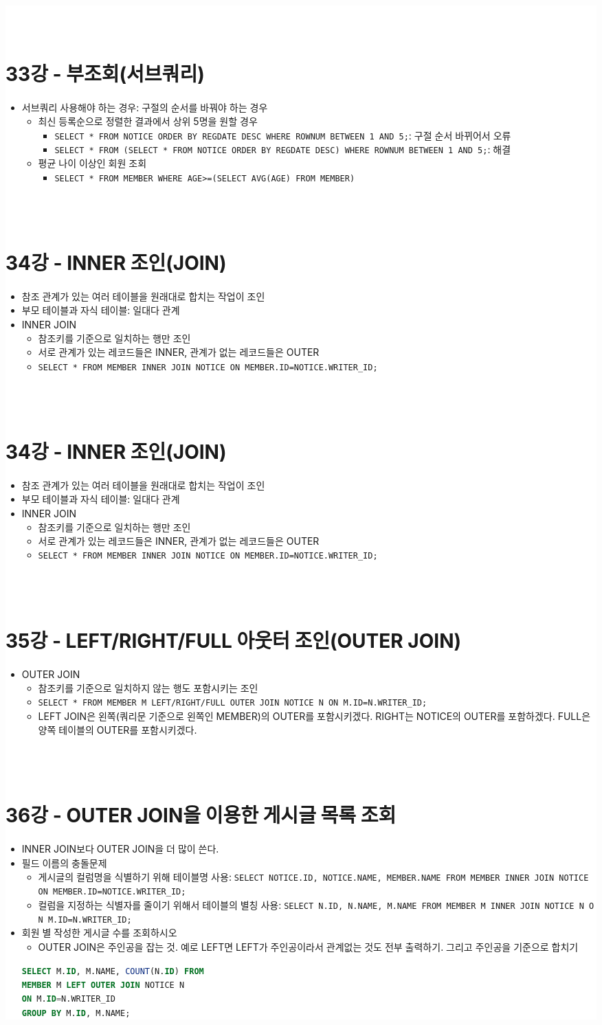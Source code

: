 <br><br>

# 33강 - 부조회(서브쿼리)

- 서브쿼리 사용해야 하는 경우: 구절의 순서를 바꿔야 하는 경우
  - 최신 등록순으로 정렬한 결과에서 상위 5명을 원할 경우
    - `SELECT * FROM NOTICE ORDER BY REGDATE DESC WHERE ROWNUM BETWEEN 1 AND 5;`: 구절 순서 바뀌어서 오류
    - `SELECT * FROM (SELECT * FROM NOTICE ORDER BY REGDATE DESC) WHERE ROWNUM BETWEEN 1 AND 5;`: 해결
  - 평균 나이 이상인 회원 조회
    - `SELECT * FROM MEMBER WHERE AGE>=(SELECT AVG(AGE) FROM MEMBER)`

<br><br>

# 34강 - INNER 조인(JOIN)

- 참조 관계가 있는 여러 테이블을 원래대로 합치는 작업이 조인
- 부모 테이블과 자식 테이블: 일대다 관계
- INNER JOIN
  - 참조키를 기준으로 일치하는 행만 조인
  - 서로 관계가 있는 레코드들은 INNER, 관계가 없는 레코드들은 OUTER
  - `SELECT * FROM MEMBER INNER JOIN NOTICE ON MEMBER.ID=NOTICE.WRITER_ID;`

<br><br>

# 34강 - INNER 조인(JOIN)

- 참조 관계가 있는 여러 테이블을 원래대로 합치는 작업이 조인
- 부모 테이블과 자식 테이블: 일대다 관계
- INNER JOIN
  - 참조키를 기준으로 일치하는 행만 조인
  - 서로 관계가 있는 레코드들은 INNER, 관계가 없는 레코드들은 OUTER
  - `SELECT * FROM MEMBER INNER JOIN NOTICE ON MEMBER.ID=NOTICE.WRITER_ID;`

<br><br>

# 35강 - LEFT/RIGHT/FULL 아웃터 조인(OUTER JOIN)

- OUTER JOIN
  - 참조키를 기준으로 일치하지 않는 행도 포함시키는 조인
  - `SELECT * FROM MEMBER M LEFT/RIGHT/FULL OUTER JOIN NOTICE N ON M.ID=N.WRITER_ID;`
  - LEFT JOIN은 왼쪽(쿼리문 기준으로 왼쪽인 MEMBER)의 OUTER를 포함시키겠다. RIGHT는 NOTICE의 OUTER를 포함하겠다. FULL은 양쪽 테이블의 OUTER를 포함시키겠다.

<br><br>

# 36강 - OUTER JOIN을 이용한 게시글 목록 조회

- INNER JOIN보다 OUTER JOIN을 더 많이 쓴다.
- 필드 이름의 충돌문제
  - 게시글의 컬럼명을 식별하기 위해 테이블명 사용: `SELECT NOTICE.ID, NOTICE.NAME, MEMBER.NAME FROM MEMBER INNER JOIN NOTICE ON MEMBER.ID=NOTICE.WRITER_ID;`
  - 컬럼을 지정하는 식별자를 줄이기 위해서 테이블의 별칭 사용: `SELECT N.ID, N.NAME, M.NAME FROM MEMBER M INNER JOIN NOTICE N ON M.ID=N.WRITER_ID;`
- 회원 별 작성한 게시글 수를 조회하시오
  - OUTER JOIN은 주인공을 잡는 것. 예로 LEFT면 LEFT가 주인공이라서 관계없는 것도 전부 출력하기. 그리고 주인공을 기준으로 합치기
  ```SQL
  SELECT M.ID, M.NAME, COUNT(N.ID) FROM
  MEMBER M LEFT OUTER JOIN NOTICE N
  ON M.ID=N.WRITER_ID
  GROUP BY M.ID, M.NAME;
  ```
